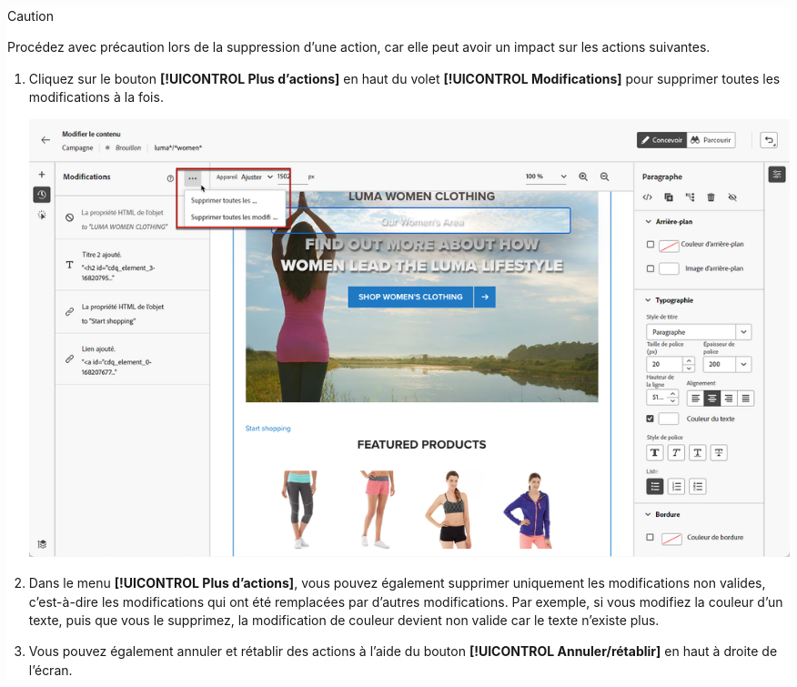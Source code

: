    >[!CAUTION]
   >
   >Procédez avec précaution lors de la suppression d’une action, car elle peut avoir un impact sur les actions suivantes.

1. Cliquez sur le bouton **[!UICONTROL Plus dʼactions]** en haut du volet **[!UICONTROL Modifications]** pour supprimer toutes les modifications à la fois.

   ![](assets/web-designer-delete-modifications.png)

1. Dans le menu **[!UICONTROL Plus dʼactions]**, vous pouvez également supprimer uniquement les modifications non valides, c’est-à-dire les modifications qui ont été remplacées par d’autres modifications. Par exemple, si vous modifiez la couleur d’un texte, puis que vous le supprimez, la modification de couleur devient non valide car le texte n’existe plus.

1. Vous pouvez également annuler et rétablir des actions à l’aide du bouton **[!UICONTROL Annuler/rétablir]** en haut à droite de l’écran.
